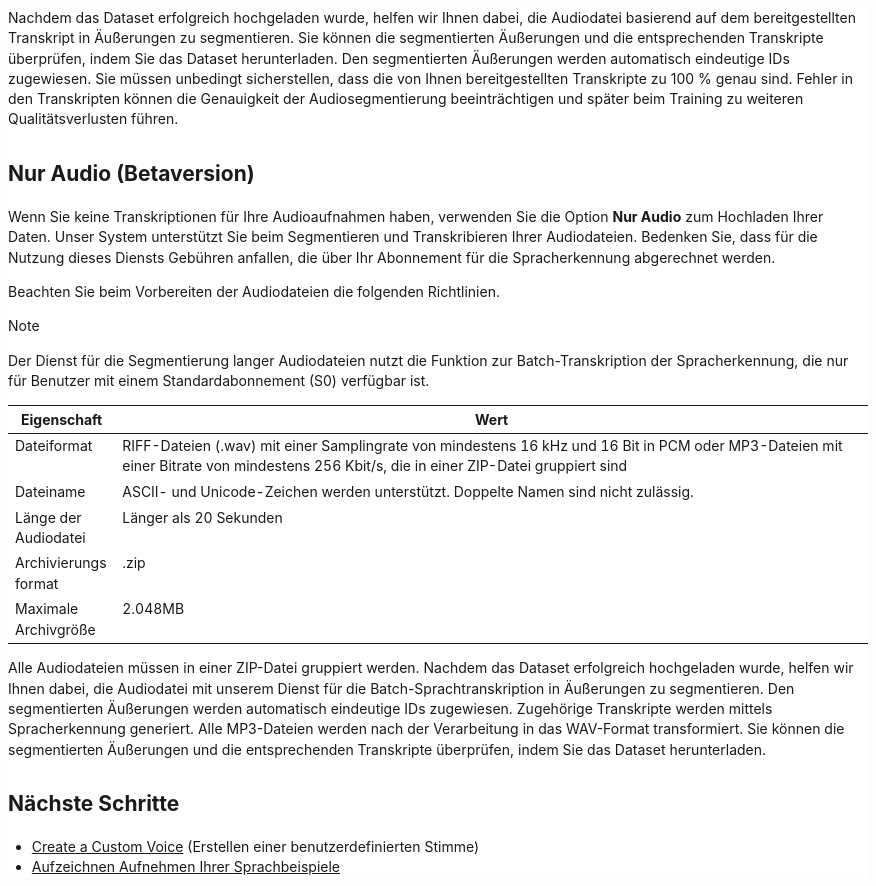 Nachdem das Dataset erfolgreich hochgeladen wurde, helfen wir Ihnen dabei, die Audiodatei basierend auf dem bereitgestellten Transkript in Äußerungen zu segmentieren. Sie können die segmentierten Äußerungen und die entsprechenden Transkripte überprüfen, indem Sie das Dataset herunterladen. Den segmentierten Äußerungen werden automatisch eindeutige IDs zugewiesen. Sie müssen unbedingt sicherstellen, dass die von Ihnen bereitgestellten Transkripte zu 100 % genau sind. Fehler in den Transkripten können die Genauigkeit der Audiosegmentierung beeinträchtigen und später beim Training zu weiteren Qualitätsverlusten führen.

## <a name="audio-only-beta"></a>Nur Audio (Betaversion)

Wenn Sie keine Transkriptionen für Ihre Audioaufnahmen haben, verwenden Sie die Option **Nur Audio** zum Hochladen Ihrer Daten. Unser System unterstützt Sie beim Segmentieren und Transkribieren Ihrer Audiodateien. Bedenken Sie, dass für die Nutzung dieses Diensts Gebühren anfallen, die über Ihr Abonnement für die Spracherkennung abgerechnet werden.

Beachten Sie beim Vorbereiten der Audiodateien die folgenden Richtlinien.

> [!NOTE]
> Der Dienst für die Segmentierung langer Audiodateien nutzt die Funktion zur Batch-Transkription der Spracherkennung, die nur für Benutzer mit einem Standardabonnement (S0) verfügbar ist.

| Eigenschaft | Wert |
| -------- | ----- |
| Dateiformat | RIFF-Dateien (.wav) mit einer Samplingrate von mindestens 16 kHz und 16 Bit in PCM oder MP3-Dateien mit einer Bitrate von mindestens 256 Kbit/s, die in einer ZIP-Datei gruppiert sind |
| Dateiname | ASCII- und Unicode-Zeichen werden unterstützt. Doppelte Namen sind nicht zulässig. |
| Länge der Audiodatei | Länger als 20 Sekunden |
| Archivierungsformat | .zip |
| Maximale Archivgröße | 2\.048MB |

Alle Audiodateien müssen in einer ZIP-Datei gruppiert werden. Nachdem das Dataset erfolgreich hochgeladen wurde, helfen wir Ihnen dabei, die Audiodatei mit unserem Dienst für die Batch-Sprachtranskription in Äußerungen zu segmentieren. Den segmentierten Äußerungen werden automatisch eindeutige IDs zugewiesen. Zugehörige Transkripte werden mittels Spracherkennung generiert. Alle MP3-Dateien werden nach der Verarbeitung in das WAV-Format transformiert. Sie können die segmentierten Äußerungen und die entsprechenden Transkripte überprüfen, indem Sie das Dataset herunterladen.

## <a name="next-steps"></a>Nächste Schritte

- [Create a Custom Voice](how-to-custom-voice-create-voice.md) (Erstellen einer benutzerdefinierten Stimme)
- [Aufzeichnen Aufnehmen Ihrer Sprachbeispiele](record-custom-voice-samples.md)